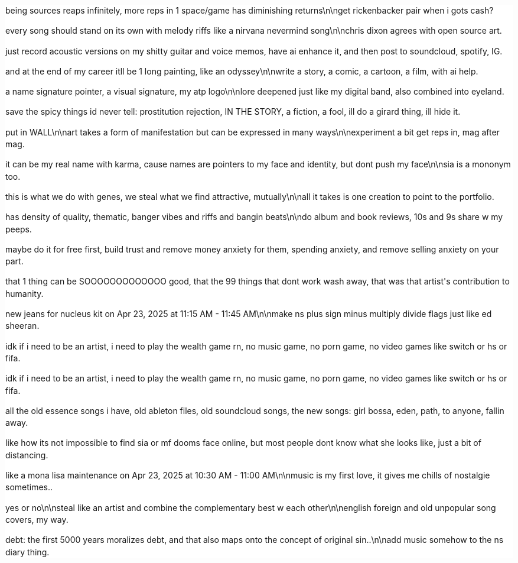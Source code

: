 being sources reaps infinitely, more reps in 1 space/game has diminishing returns\n\nget rickenbacker pair when i gots cash?

every song should stand on its own with melody riffs like a nirvana nevermind song\n\nchris dixon agrees with open source art.

just record acoustic versions on my shitty guitar and voice memos, have ai enhance it, and then post to soundcloud, spotify, IG.

and at the end of my career itll be 1 long painting, like an odyssey\n\nwrite a story, a comic, a cartoon, a film, with ai help.

a name signature pointer, a visual signature, my atp logo\n\nlore deepened just like my digital band, also combined into eyeland.

save the spicy things id never tell: prostitution rejection, IN THE STORY, a fiction, a fool, ill do a girard thing, ill hide it.

put in WALL\n\nart takes a form of manifestation but can be expressed in many ways\n\nexperiment a bit get reps in, mag after mag.

it can be my real name with karma, cause names are pointers to my face and identity, but dont push my face\n\nsia is a mononym too.

this is what we do with genes, we steal what we find attractive, mutually\n\nall it takes is one creation to point to the portfolio.

has density of quality, thematic, banger vibes and riffs and bangin beats\n\ndo album and book reviews, 10s and 9s share w my peeps.

maybe do it for free first, build trust and remove money anxiety for them, spending anxiety, and remove selling anxiety on your part.

that 1 thing can be SOOOOOOOOOOOOO good, that the 99 things that dont work wash away, that was that artist's contribution to humanity.

new jeans for nucleus kit on Apr 23, 2025 at 11:15 AM - 11:45 AM\n\nmake ns plus sign minus multiply divide flags just like ed sheeran.

idk if i need to be an artist, i need to play the wealth game rn, no music game, no porn game, no video games like switch or hs or fifa.

idk if i need to be an artist, i need to play the wealth game rn, no music game, no porn game, no video games like switch or hs or fifa.

all the old essence songs i have, old ableton files, old soundcloud songs, the new songs: girl bossa, eden, path, to anyone, fallin away.

like how its not impossible to find sia or mf dooms face online, but most people dont know what she looks like, just a bit of distancing.

like a mona lisa maintenance on Apr 23, 2025 at 10:30 AM - 11:00 AM\n\nmusic is my first love, it gives me chills of nostalgie sometimes..

yes or no\n\nsteal like an artist and combine the complementary best w each other\n\nenglish foreign and old unpopular song covers, my way.

debt: the first 5000 years moralizes debt, and that also maps onto the concept of original sin..\n\nadd music somehow to the ns diary thing.
